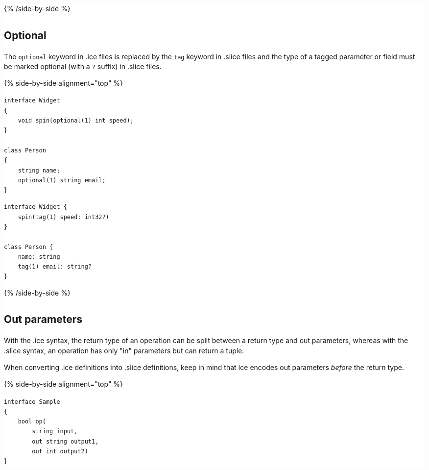 {% /side-by-side %}

## Optional

The `optional` keyword in .ice files is replaced by the `tag` keyword in .slice files and the type of a tagged parameter
or field must be marked optional (with a `?` suffix) in .slice files.

{% side-by-side alignment="top" %}

```slice {% title=".ice syntax" %}
interface Widget
{
    void spin(optional(1) int speed);
}

class Person
{
    string name;
    optional(1) string email;
}
```

```slice {% title="Same definitions with the .slice syntax" %}
interface Widget {
    spin(tag(1) speed: int32?)
}

class Person {
    name: string
    tag(1) email: string?
}
```

{% /side-by-side %}

## Out parameters

With the .ice syntax, the return type of an operation can be split between a return type and out parameters, whereas
with the .slice syntax, an operation has only "in" parameters but can return a tuple.

When converting .ice definitions into .slice definitions, keep in mind that Ice encodes out parameters _before_ the
return type.

{% side-by-side alignment="top" %}

```slice {% title=".ice syntax" %}
interface Sample
{
    bool op(
        string input,
        out string output1,
        out int output2)
}
```
